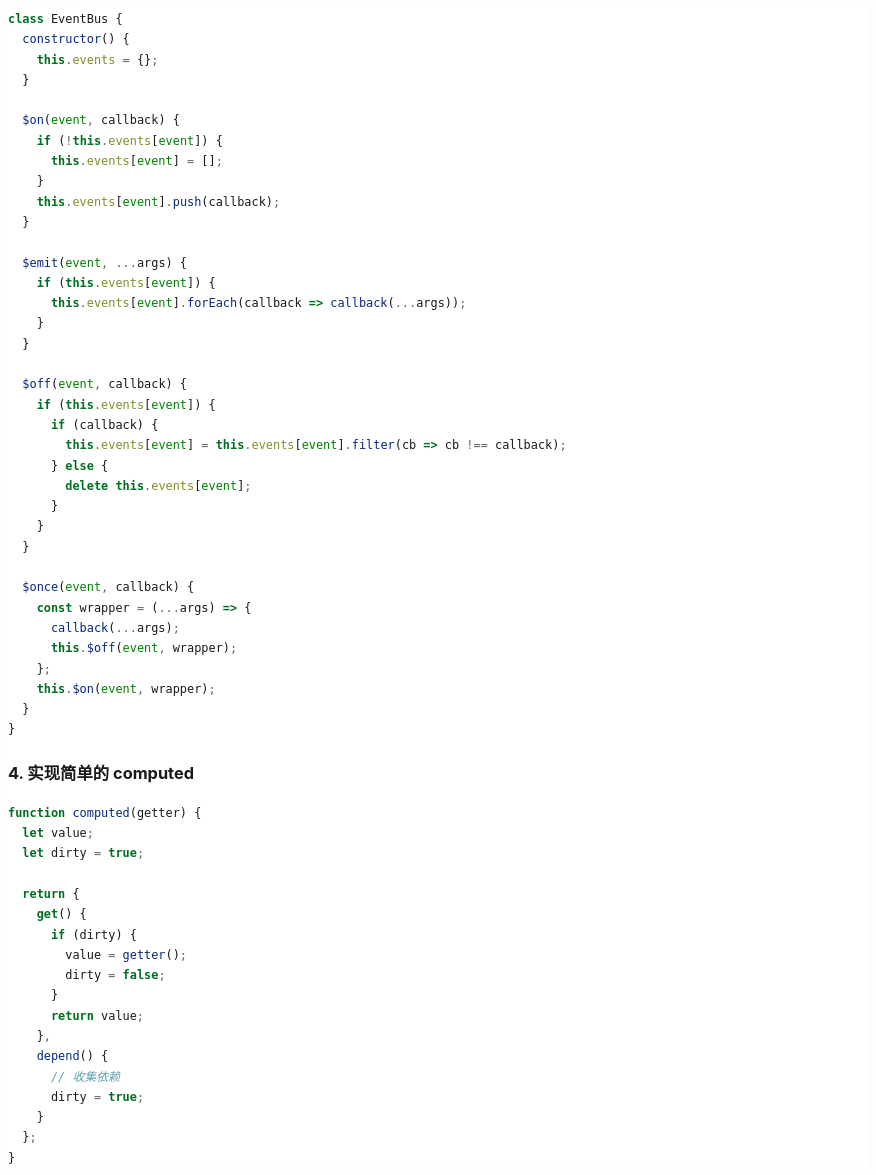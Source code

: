 ```javascript
class EventBus {
  constructor() {
    this.events = {};
  }

  $on(event, callback) {
    if (!this.events[event]) {
      this.events[event] = [];
    }
    this.events[event].push(callback);
  }

  $emit(event, ...args) {
    if (this.events[event]) {
      this.events[event].forEach(callback => callback(...args));
    }
  }

  $off(event, callback) {
    if (this.events[event]) {
      if (callback) {
        this.events[event] = this.events[event].filter(cb => cb !== callback);
      } else {
        delete this.events[event];
      }
    }
  }

  $once(event, callback) {
    const wrapper = (...args) => {
      callback(...args);
      this.$off(event, wrapper);
    };
    this.$on(event, wrapper);
  }
}
```

### 4. 实现简单的 computed

```javascript
function computed(getter) {
  let value;
  let dirty = true;

  return {
    get() {
      if (dirty) {
        value = getter();
        dirty = false;
      }
      return value;
    },
    depend() {
      // 收集依赖
      dirty = true;
    }
  };
}
```
